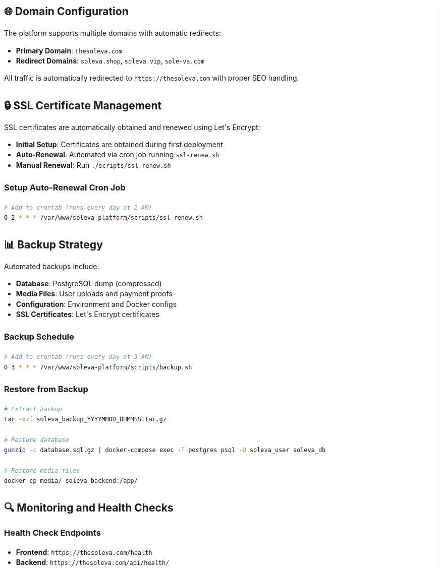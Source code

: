 ## 🌐 Domain Configuration

The platform supports multiple domains with automatic redirects:

- **Primary Domain**: `thesoleva.com`
- **Redirect Domains**: `soleva.shop`, `soleva.vip`, `sole-va.com`

All traffic is automatically redirected to `https://thesoleva.com` with proper SEO handling.

## 🔒 SSL Certificate Management

SSL certificates are automatically obtained and renewed using Let's Encrypt:

- **Initial Setup**: Certificates are obtained during first deployment
- **Auto-Renewal**: Automated via cron job running `ssl-renew.sh`
- **Manual Renewal**: Run `./scripts/ssl-renew.sh`

### Setup Auto-Renewal Cron Job
```bash
# Add to crontab (runs every day at 2 AM)
0 2 * * * /var/www/soleva-platform/scripts/ssl-renew.sh
```

## 📊 Backup Strategy

Automated backups include:
- **Database**: PostgreSQL dump (compressed)
- **Media Files**: User uploads and payment proofs
- **Configuration**: Environment and Docker configs
- **SSL Certificates**: Let's Encrypt certificates

### Backup Schedule
```bash
# Add to crontab (runs every day at 3 AM)
0 3 * * * /var/www/soleva-platform/scripts/backup.sh
```

### Restore from Backup
```bash
# Extract backup
tar -xzf soleva_backup_YYYYMMDD_HHMMSS.tar.gz

# Restore database
gunzip -c database.sql.gz | docker-compose exec -T postgres psql -U soleva_user soleva_db

# Restore media files
docker cp media/ soleva_backend:/app/
```

## 🔍 Monitoring and Health Checks

### Health Check Endpoints
- **Frontend**: `https://thesoleva.com/health`
- **Backend**: `https://thesoleva.com/api/health/`
